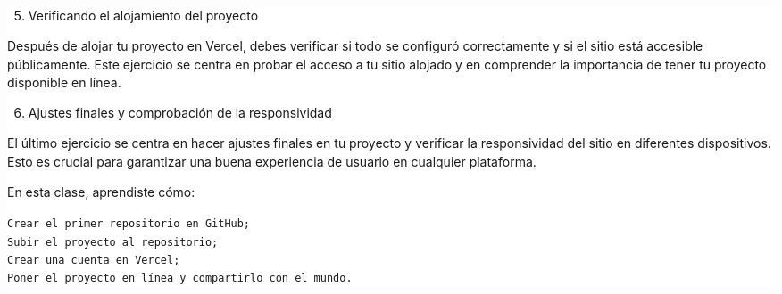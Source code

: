 5) Verificando el alojamiento del proyecto

Después de alojar tu proyecto en Vercel, debes verificar si todo se configuró correctamente y si el sitio está accesible públicamente. Este ejercicio se centra en probar el acceso a tu sitio alojado y en comprender la importancia de tener tu proyecto disponible en línea.

6) Ajustes finales y comprobación de la responsividad

El último ejercicio se centra en hacer ajustes finales en tu proyecto y verificar la responsividad del sitio en diferentes dispositivos. Esto es crucial para garantizar una buena experiencia de usuario en cualquier plataforma.

En esta clase, aprendiste cómo:

    Crear el primer repositorio en GitHub;
    Subir el proyecto al repositorio;
    Crear una cuenta en Vercel;
    Poner el proyecto en línea y compartirlo con el mundo.

